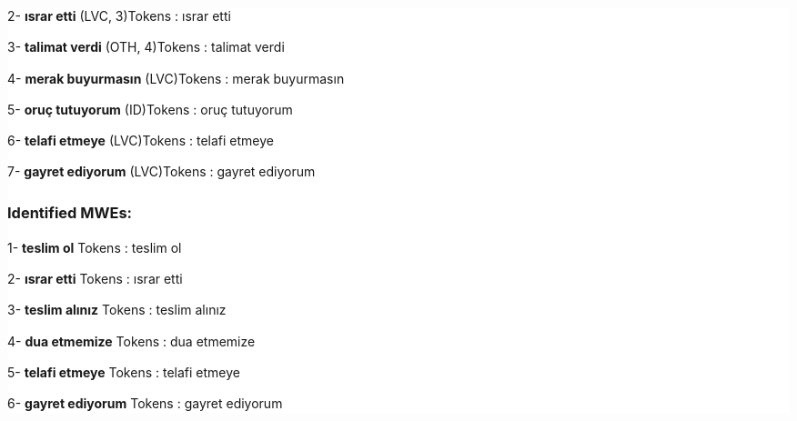 2- **ısrar etti** (LVC, 3)Tokens : 
ısrar
etti


3- **talimat verdi** (OTH, 4)Tokens : 
talimat
verdi


4- **merak buyurmasın** (LVC)Tokens : 
merak
buyurmasın


5- **oruç tutuyorum** (ID)Tokens : 
oruç
tutuyorum


6- **telafi etmeye** (LVC)Tokens : 
telafi
etmeye


7- **gayret ediyorum** (LVC)Tokens : 
gayret
ediyorum


### Identified MWEs: 
1- **teslim ol** Tokens : 
teslim
ol


2- **ısrar etti** Tokens : 
ısrar
etti


3- **teslim alınız** Tokens : 
teslim
alınız


4- **dua etmemize** Tokens : 
dua
etmemize


5- **telafi etmeye** Tokens : 
telafi
etmeye


6- **gayret ediyorum** Tokens : 
gayret
ediyorum

